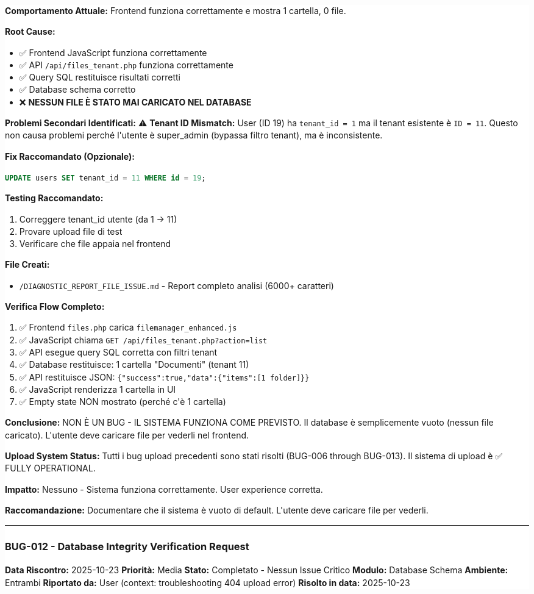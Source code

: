 **Comportamento Attuale:**
Frontend funziona correttamente e mostra 1 cartella, 0 file.

**Root Cause:**
- ✅ Frontend JavaScript funziona correttamente
- ✅ API `/api/files_tenant.php` funziona correttamente
- ✅ Query SQL restituisce risultati corretti
- ✅ Database schema corretto
- ❌ **NESSUN FILE È STATO MAI CARICATO NEL DATABASE**

**Problemi Secondari Identificati:**
⚠️ **Tenant ID Mismatch:** User (ID 19) ha `tenant_id = 1` ma il tenant esistente è `ID = 11`. Questo non causa problemi perché l'utente è super_admin (bypassa filtro tenant), ma è inconsistente.

**Fix Raccomandato (Opzionale):**
```sql
UPDATE users SET tenant_id = 11 WHERE id = 19;
```

**Testing Raccomandato:**
1. Correggere tenant_id utente (da 1 → 11)
2. Provare upload file di test
3. Verificare che file appaia nel frontend

**File Creati:**
- `/DIAGNOSTIC_REPORT_FILE_ISSUE.md` - Report completo analisi (6000+ caratteri)

**Verifica Flow Completo:**
1. ✅ Frontend `files.php` carica `filemanager_enhanced.js`
2. ✅ JavaScript chiama `GET /api/files_tenant.php?action=list`
3. ✅ API esegue query SQL corretta con filtri tenant
4. ✅ Database restituisce: 1 cartella "Documenti" (tenant 11)
5. ✅ API restituisce JSON: `{"success":true,"data":{"items":[1 folder]}}`
6. ✅ JavaScript renderizza 1 cartella in UI
7. ✅ Empty state NON mostrato (perché c'è 1 cartella)

**Conclusione:**
NON È UN BUG - IL SISTEMA FUNZIONA COME PREVISTO. Il database è semplicemente vuoto (nessun file caricato). L'utente deve caricare file per vederli nel frontend.

**Upload System Status:**
Tutti i bug upload precedenti sono stati risolti (BUG-006 through BUG-013). Il sistema di upload è ✅ FULLY OPERATIONAL.

**Impatto:**
Nessuno - Sistema funziona correttamente. User experience corretta.

**Raccomandazione:**
Documentare che il sistema è vuoto di default. L'utente deve caricare file per vederli.

---

### BUG-012 - Database Integrity Verification Request
**Data Riscontro:** 2025-10-23
**Priorità:** Media
**Stato:** Completato - Nessun Issue Critico
**Modulo:** Database Schema
**Ambiente:** Entrambi
**Riportato da:** User (context: troubleshooting 404 upload error)
**Risolto in data:** 2025-10-23
